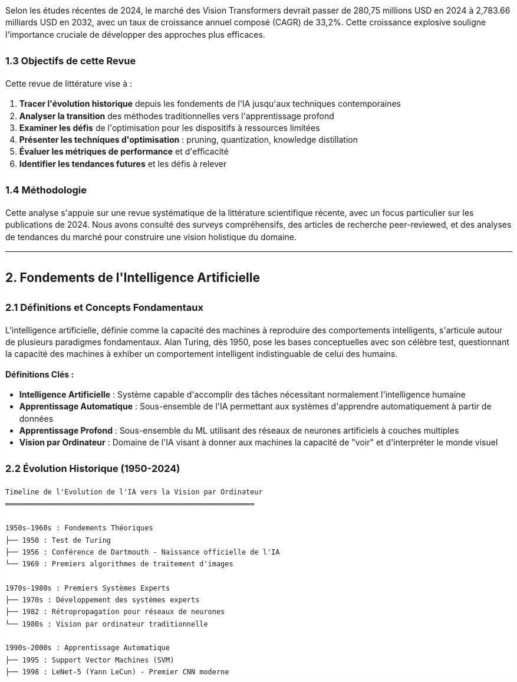 Selon les études récentes de 2024, le marché des Vision Transformers devrait passer de 280,75 millions USD en 2024 à 2,783.66 milliards USD en 2032, avec un taux de croissance annuel composé (CAGR) de 33,2%. Cette croissance explosive souligne l'importance cruciale de développer des approches plus efficaces.

### 1.3 Objectifs de cette Revue

Cette revue de littérature vise à :

1. **Tracer l'évolution historique** depuis les fondements de l'IA jusqu'aux techniques contemporaines
2. **Analyser la transition** des méthodes traditionnelles vers l'apprentissage profond
3. **Examiner les défis** de l'optimisation pour les dispositifs à ressources limitées
4. **Présenter les techniques d'optimisation** : pruning, quantization, knowledge distillation
5. **Évaluer les métriques de performance** et d'efficacité
6. **Identifier les tendances futures** et les défis à relever

### 1.4 Méthodologie

Cette analyse s'appuie sur une revue systématique de la littérature scientifique récente, avec un focus particulier sur les publications de 2024. Nous avons consulté des surveys compréhensifs, des articles de recherche peer-reviewed, et des analyses de tendances du marché pour construire une vision holistique du domaine.

---

## 2. Fondements de l'Intelligence Artificielle

### 2.1 Définitions et Concepts Fondamentaux

L'intelligence artificielle, définie comme la capacité des machines à reproduire des comportements intelligents, s'articule autour de plusieurs paradigmes fondamentaux. Alan Turing, dès 1950, pose les bases conceptuelles avec son célèbre test, questionnant la capacité des machines à exhiber un comportement intelligent indistinguable de celui des humains.

**Définitions Clés :**

- **Intelligence Artificielle** : Système capable d'accomplir des tâches nécessitant normalement l'intelligence humaine
- **Apprentissage Automatique** : Sous-ensemble de l'IA permettant aux systèmes d'apprendre automatiquement à partir de données
- **Apprentissage Profond** : Sous-ensemble du ML utilisant des réseaux de neurones artificiels à couches multiples
- **Vision par Ordinateur** : Domaine de l'IA visant à donner aux machines la capacité de "voir" et d'interpréter le monde visuel

### 2.2 Évolution Historique (1950-2024)

```
Timeline de l'Evolution de l'IA vers la Vision par Ordinateur
═══════════════════════════════════════════════════════════

1950s-1960s : Fondements Théoriques
├── 1950 : Test de Turing
├── 1956 : Conférence de Dartmouth - Naissance officielle de l'IA
└── 1969 : Premiers algorithmes de traitement d'images

1970s-1980s : Premiers Systèmes Experts
├── 1970s : Développement des systèmes experts
├── 1982 : Rétropropagation pour réseaux de neurones
└── 1980s : Vision par ordinateur traditionnelle

1990s-2000s : Apprentissage Automatique
├── 1995 : Support Vector Machines (SVM)
├── 1998 : LeNet-5 (Yann LeCun) - Premier CNN moderne
```